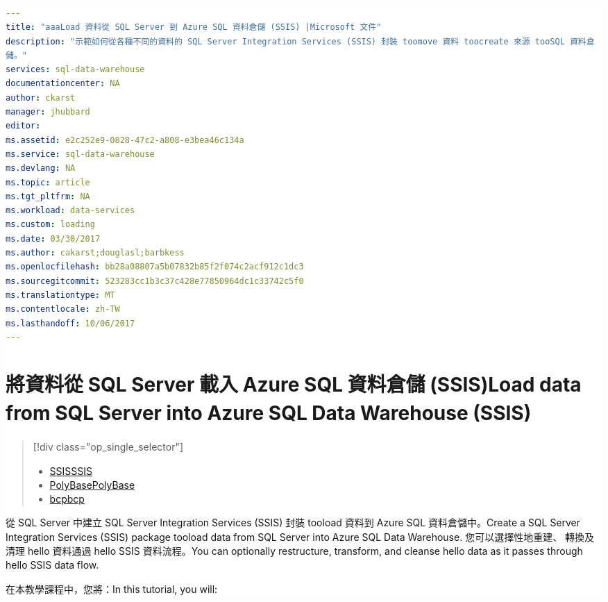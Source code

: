 ```yaml
---
title: "aaaLoad 資料從 SQL Server 到 Azure SQL 資料倉儲 (SSIS) |Microsoft 文件"
description: "示範如何從各種不同的資料的 SQL Server Integration Services (SSIS) 封裝 toomove 資料 toocreate 來源 tooSQL 資料倉儲。"
services: sql-data-warehouse
documentationcenter: NA
author: ckarst
manager: jhubbard
editor: 
ms.assetid: e2c252e9-0828-47c2-a808-e3bea46c134a
ms.service: sql-data-warehouse
ms.devlang: NA
ms.topic: article
ms.tgt_pltfrm: NA
ms.workload: data-services
ms.custom: loading
ms.date: 03/30/2017
ms.author: cakarst;douglasl;barbkess
ms.openlocfilehash: bb28a08807a5b07832b85f2f074c2acf912c1dc3
ms.sourcegitcommit: 523283cc1b3c37c428e77850964dc1c33742c5f0
ms.translationtype: MT
ms.contentlocale: zh-TW
ms.lasthandoff: 10/06/2017
---
```

# <a name="load-data-from-sql-server-into-azure-sql-data-warehouse-ssis"></a><span data-ttu-id="96ac7-103">將資料從 SQL Server 載入 Azure SQL 資料倉儲 (SSIS)</span><span class="sxs-lookup"><span data-stu-id="96ac7-103">Load data from SQL Server into Azure SQL Data Warehouse (SSIS)</span></span>
> [!div class="op_single_selector"]
> * [<span data-ttu-id="96ac7-104">SSIS</span><span class="sxs-lookup"><span data-stu-id="96ac7-104">SSIS</span></span>](sql-data-warehouse-load-from-sql-server-with-integration-services.md)
> * [<span data-ttu-id="96ac7-105">PolyBase</span><span class="sxs-lookup"><span data-stu-id="96ac7-105">PolyBase</span></span>](sql-data-warehouse-load-from-sql-server-with-polybase.md)
> * [<span data-ttu-id="96ac7-106">bcp</span><span class="sxs-lookup"><span data-stu-id="96ac7-106">bcp</span></span>](sql-data-warehouse-load-from-sql-server-with-bcp.md)
> 
> 

<span data-ttu-id="96ac7-107">從 SQL Server 中建立 SQL Server Integration Services (SSIS) 封裝 tooload 資料到 Azure SQL 資料倉儲中。</span><span class="sxs-lookup"><span data-stu-id="96ac7-107">Create a SQL Server Integration Services (SSIS) package tooload data from SQL Server into Azure SQL Data Warehouse.</span></span> <span data-ttu-id="96ac7-108">您可以選擇性地重建、 轉換及清理 hello 資料通過 hello SSIS 資料流程。</span><span class="sxs-lookup"><span data-stu-id="96ac7-108">You can optionally restructure, transform, and cleanse hello data as it passes through hello SSIS data flow.</span></span>

<span data-ttu-id="96ac7-109">在本教學課程中，您將：</span><span class="sxs-lookup"><span data-stu-id="96ac7-109">In this tutorial, you will:</span></span>


[01]:  ./media/sql-data-warehouse-load-from-sql-server-with-integration-services/ssis-designer-01.png
[02]:  ./media/sql-data-warehouse-load-from-sql-server-with-integration-services/ssis-data-flow-task-02.png
[03]:  ./media/sql-data-warehouse-load-from-sql-server-with-integration-services/ado-net-source-03.png
[04]:  ./media/sql-data-warehouse-load-from-sql-server-with-integration-services/ado-net-connection-manager-04.png
[05]:  ./media/sql-data-warehouse-load-from-sql-server-with-integration-services/ado-net-connection-05.png
[06]:  ./media/sql-data-warehouse-load-from-sql-server-with-integration-services/test-connection-06.png
[07]:  ./media/sql-data-warehouse-load-from-sql-server-with-integration-services/ado-net-source-07.png
[08]:  ./media/sql-data-warehouse-load-from-sql-server-with-integration-services/preview-data-08.png
[09]:  ./media/sql-data-warehouse-load-from-sql-server-with-integration-services/source-destination-09.png
[10]:  ./media/sql-data-warehouse-load-from-sql-server-with-integration-services/connect-source-destination-10.png
[11]:  ./media/sql-data-warehouse-load-from-sql-server-with-integration-services/ado-net-destination-11.png
[12a]: ./media/sql-data-warehouse-load-from-sql-server-with-integration-services/destination-query-before-12a.png
[12b]: ./media/sql-data-warehouse-load-from-sql-server-with-integration-services/destination-query-after-12b.png
[13]:  ./media/sql-data-warehouse-load-from-sql-server-with-integration-services/column-mapping-13.png
[14]:  ./media/sql-data-warehouse-load-from-sql-server-with-integration-services/package-running-14.png
[15]:  ./media/sql-data-warehouse-load-from-sql-server-with-integration-services/package-success-15.png
[PolyBase Guide]: https://msdn.microsoft.com/library/mt143171.aspx
[Download SQL Server Data Tools (SSDT)]: https://msdn.microsoft.com/library/mt204009.aspx
[CREATE TABLE (Azure SQL Data Warehouse, Parallel Data Warehouse)]: https://msdn.microsoft.com/library/mt203953.aspx
[Data Flow]: https://msdn.microsoft.com/library/ms140080.aspx
[Troubleshooting Tools for Package Development]: https://msdn.microsoft.com/library/ms137625.aspx
[Deployment of Projects and Packages]: https://msdn.microsoft.com/library/hh213290.aspx
[Microsoft SQL Server 2016 Integration Services Feature Pack for Azure]: http://go.microsoft.com/fwlink/?LinkID=626967
[SQL Server Evaluations]: https://www.microsoft.com/en-us/evalcenter/evaluate-sql-server-2016
[Visual Studio Community]: https://www.visualstudio.com/en-us/products/visual-studio-community-vs.aspx
[AdventureWorks 2014 Sample Databases]: https://msftdbprodsamples.codeplex.com/releases/view/125550